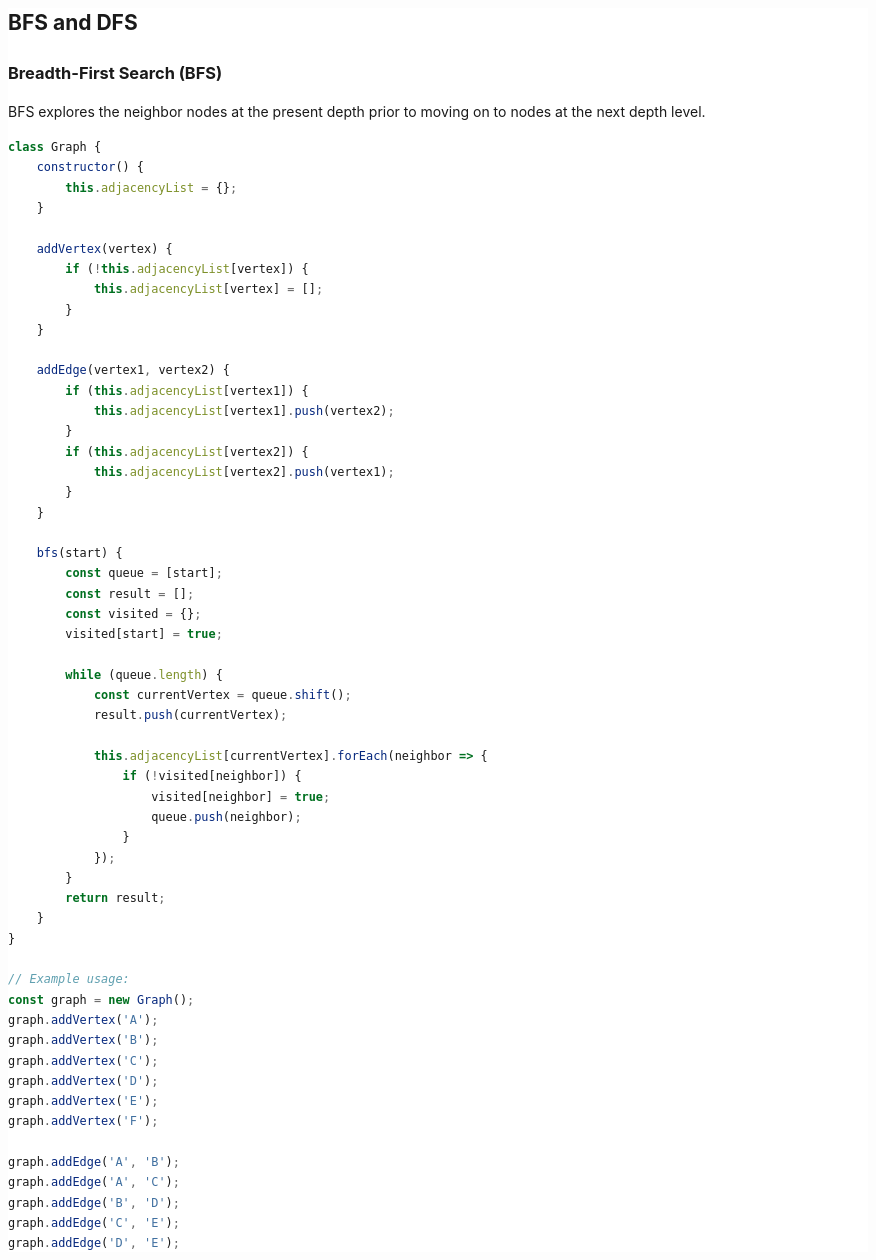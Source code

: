 ## BFS and DFS

### Breadth-First Search (BFS)

BFS explores the neighbor nodes at the present depth prior to moving on to nodes at the next depth level.

```javascript
class Graph {
    constructor() {
        this.adjacencyList = {};
    }

    addVertex(vertex) {
        if (!this.adjacencyList[vertex]) {
            this.adjacencyList[vertex] = [];
        }
    }

    addEdge(vertex1, vertex2) {
        if (this.adjacencyList[vertex1]) {
            this.adjacencyList[vertex1].push(vertex2);
        }
        if (this.adjacencyList[vertex2]) {
            this.adjacencyList[vertex2].push(vertex1);
        }
    }

    bfs(start) {
        const queue = [start];
        const result = [];
        const visited = {};
        visited[start] = true;

        while (queue.length) {
            const currentVertex = queue.shift();
            result.push(currentVertex);

            this.adjacencyList[currentVertex].forEach(neighbor => {
                if (!visited[neighbor]) {
                    visited[neighbor] = true;
                    queue.push(neighbor);
                }
            });
        }
        return result;
    }
}

// Example usage:
const graph = new Graph();
graph.addVertex('A');
graph.addVertex('B');
graph.addVertex('C');
graph.addVertex('D');
graph.addVertex('E');
graph.addVertex('F');

graph.addEdge('A', 'B');
graph.addEdge('A', 'C');
graph.addEdge('B', 'D');
graph.addEdge('C', 'E');
graph.addEdge('D', 'E');
```